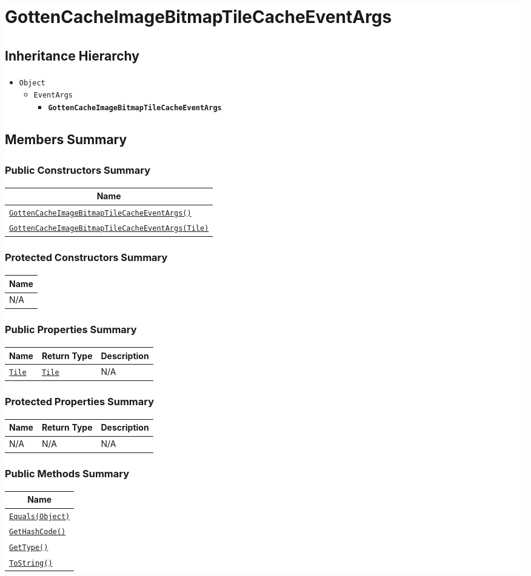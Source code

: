 # GottenCacheImageBitmapTileCacheEventArgs


## Inheritance Hierarchy

+ `Object`
  + `EventArgs`
    + **`GottenCacheImageBitmapTileCacheEventArgs`**

## Members Summary

### Public Constructors Summary


|Name|
|---|
|[`GottenCacheImageBitmapTileCacheEventArgs()`](#gottencacheimagebitmaptilecacheeventargs)|
|[`GottenCacheImageBitmapTileCacheEventArgs(Tile)`](#gottencacheimagebitmaptilecacheeventargstile)|

### Protected Constructors Summary


|Name|
|---|
|N/A|

### Public Properties Summary

|Name|Return Type|Description|
|---|---|---|
|[`Tile`](#tile)|[`Tile`](../ThinkGeo.Core/ThinkGeo.Core.Tile.md)|N/A|

### Protected Properties Summary

|Name|Return Type|Description|
|---|---|---|
|N/A|N/A|N/A|

### Public Methods Summary


|Name|
|---|
|[`Equals(Object)`](#equalsobject)|
|[`GetHashCode()`](#gethashcode)|
|[`GetType()`](#gettype)|
|[`ToString()`](#tostring)|
